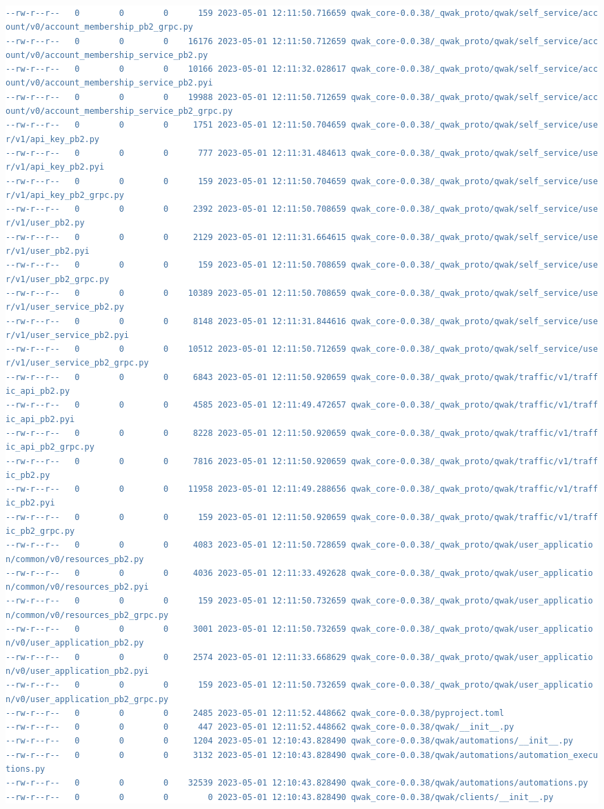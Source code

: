 ```diff
--rw-r--r--   0        0        0      159 2023-05-01 12:11:50.716659 qwak_core-0.0.38/_qwak_proto/qwak/self_service/account/v0/account_membership_pb2_grpc.py
--rw-r--r--   0        0        0    16176 2023-05-01 12:11:50.712659 qwak_core-0.0.38/_qwak_proto/qwak/self_service/account/v0/account_membership_service_pb2.py
--rw-r--r--   0        0        0    10166 2023-05-01 12:11:32.028617 qwak_core-0.0.38/_qwak_proto/qwak/self_service/account/v0/account_membership_service_pb2.pyi
--rw-r--r--   0        0        0    19988 2023-05-01 12:11:50.712659 qwak_core-0.0.38/_qwak_proto/qwak/self_service/account/v0/account_membership_service_pb2_grpc.py
--rw-r--r--   0        0        0     1751 2023-05-01 12:11:50.704659 qwak_core-0.0.38/_qwak_proto/qwak/self_service/user/v1/api_key_pb2.py
--rw-r--r--   0        0        0      777 2023-05-01 12:11:31.484613 qwak_core-0.0.38/_qwak_proto/qwak/self_service/user/v1/api_key_pb2.pyi
--rw-r--r--   0        0        0      159 2023-05-01 12:11:50.704659 qwak_core-0.0.38/_qwak_proto/qwak/self_service/user/v1/api_key_pb2_grpc.py
--rw-r--r--   0        0        0     2392 2023-05-01 12:11:50.708659 qwak_core-0.0.38/_qwak_proto/qwak/self_service/user/v1/user_pb2.py
--rw-r--r--   0        0        0     2129 2023-05-01 12:11:31.664615 qwak_core-0.0.38/_qwak_proto/qwak/self_service/user/v1/user_pb2.pyi
--rw-r--r--   0        0        0      159 2023-05-01 12:11:50.708659 qwak_core-0.0.38/_qwak_proto/qwak/self_service/user/v1/user_pb2_grpc.py
--rw-r--r--   0        0        0    10389 2023-05-01 12:11:50.708659 qwak_core-0.0.38/_qwak_proto/qwak/self_service/user/v1/user_service_pb2.py
--rw-r--r--   0        0        0     8148 2023-05-01 12:11:31.844616 qwak_core-0.0.38/_qwak_proto/qwak/self_service/user/v1/user_service_pb2.pyi
--rw-r--r--   0        0        0    10512 2023-05-01 12:11:50.712659 qwak_core-0.0.38/_qwak_proto/qwak/self_service/user/v1/user_service_pb2_grpc.py
--rw-r--r--   0        0        0     6843 2023-05-01 12:11:50.920659 qwak_core-0.0.38/_qwak_proto/qwak/traffic/v1/traffic_api_pb2.py
--rw-r--r--   0        0        0     4585 2023-05-01 12:11:49.472657 qwak_core-0.0.38/_qwak_proto/qwak/traffic/v1/traffic_api_pb2.pyi
--rw-r--r--   0        0        0     8228 2023-05-01 12:11:50.920659 qwak_core-0.0.38/_qwak_proto/qwak/traffic/v1/traffic_api_pb2_grpc.py
--rw-r--r--   0        0        0     7816 2023-05-01 12:11:50.920659 qwak_core-0.0.38/_qwak_proto/qwak/traffic/v1/traffic_pb2.py
--rw-r--r--   0        0        0    11958 2023-05-01 12:11:49.288656 qwak_core-0.0.38/_qwak_proto/qwak/traffic/v1/traffic_pb2.pyi
--rw-r--r--   0        0        0      159 2023-05-01 12:11:50.920659 qwak_core-0.0.38/_qwak_proto/qwak/traffic/v1/traffic_pb2_grpc.py
--rw-r--r--   0        0        0     4083 2023-05-01 12:11:50.728659 qwak_core-0.0.38/_qwak_proto/qwak/user_application/common/v0/resources_pb2.py
--rw-r--r--   0        0        0     4036 2023-05-01 12:11:33.492628 qwak_core-0.0.38/_qwak_proto/qwak/user_application/common/v0/resources_pb2.pyi
--rw-r--r--   0        0        0      159 2023-05-01 12:11:50.732659 qwak_core-0.0.38/_qwak_proto/qwak/user_application/common/v0/resources_pb2_grpc.py
--rw-r--r--   0        0        0     3001 2023-05-01 12:11:50.732659 qwak_core-0.0.38/_qwak_proto/qwak/user_application/v0/user_application_pb2.py
--rw-r--r--   0        0        0     2574 2023-05-01 12:11:33.668629 qwak_core-0.0.38/_qwak_proto/qwak/user_application/v0/user_application_pb2.pyi
--rw-r--r--   0        0        0      159 2023-05-01 12:11:50.732659 qwak_core-0.0.38/_qwak_proto/qwak/user_application/v0/user_application_pb2_grpc.py
--rw-r--r--   0        0        0     2485 2023-05-01 12:11:52.448662 qwak_core-0.0.38/pyproject.toml
--rw-r--r--   0        0        0      447 2023-05-01 12:11:52.448662 qwak_core-0.0.38/qwak/__init__.py
--rw-r--r--   0        0        0     1204 2023-05-01 12:10:43.828490 qwak_core-0.0.38/qwak/automations/__init__.py
--rw-r--r--   0        0        0     3132 2023-05-01 12:10:43.828490 qwak_core-0.0.38/qwak/automations/automation_executions.py
--rw-r--r--   0        0        0    32539 2023-05-01 12:10:43.828490 qwak_core-0.0.38/qwak/automations/automations.py
--rw-r--r--   0        0        0        0 2023-05-01 12:10:43.828490 qwak_core-0.0.38/qwak/clients/__init__.py
```
